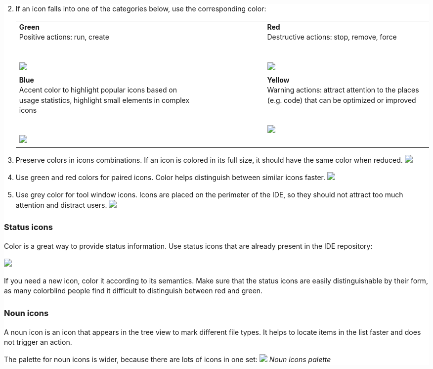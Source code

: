 2. If an icon falls into one of the categories below, use the corresponding color:

    <table>
        <col width="45%">
        <col width="15%">
        <col width="45%">
        <tr>
            <td> <span style="font-weight: bold"> Green </span> <br/> Positive actions: run, create <br /><img src="{{site.baseurl}}/images/icons/colors_actions_green.png" style="margin-left:0px; margin-top:40px"> </td>
            <td></td>
            <td> <span style="font-weight: bold"> Red </span> <br/> Destructive actions: stop, remove, force <br /><img src="{{site.baseurl}}/images/icons/colors_actions_red.png" style="margin-left:0px; margin-top:40px"> </td>
        </tr>
        <tr>
            <td> <span style="font-weight: bold"> Blue </span> <br/> Accent color to highlight popular icons based on usage statistics, highlight small elements in complex icons <br /><img src="{{site.baseurl}}/images/icons/colors_actions_blue.png" style="margin-left:0px; margin-top:40px"> </td>
            <td></td>    
            <td> <span style="font-weight: bold"> Yellow </span> <br/> Warning actions: attract attention to the places (e.g. code) that can be optimized or improved <br /><img src="{{site.baseurl}}/images/icons/colors_actions_yellow.png" style="margin-left:0px; margin-top:40px"> </td>
        </tr>
    </table>


3. Preserve colors in icons combinations. If an icon is colored in its full size, it should have the same color when reduced. 
    ![]({{site.baseurl}}/images/icons/colors_actions_modifier.png)
	
4. Use green and red colors for paired icons. Color helps distinguish between similar icons faster.
    ![]({{site.baseurl}}/images/icons/colors_actions_pair.png) 
	
5. Use grey color for tool window icons. Icons are placed on the perimeter of the IDE, so they should not attract too much attention and distract users. 
    ![]({{site.baseurl}}/images/icons/colors_toolbuttons.png)
    
    
### Status icons

Color is a great way to provide status information. Use status icons that are already present in the IDE repository:

![]({{site.baseurl}}/images/icons/colors_status.png)

If you need a new icon, color it according to its semantics. Make sure that the status icons are easily distinguishable by their form, as many colorblind people find it difficult to distinguish between red and green.


### Noun icons

A noun icon is an icon that appears in the tree view to mark different file types. It helps to locate items in the list faster and does not trigger an action.

The palette for noun icons is wider, because there are lots of icons in one set:
![]({{site.baseurl}}/images/icons/colors_nouns_palette.png)
*Noun icons palette*
